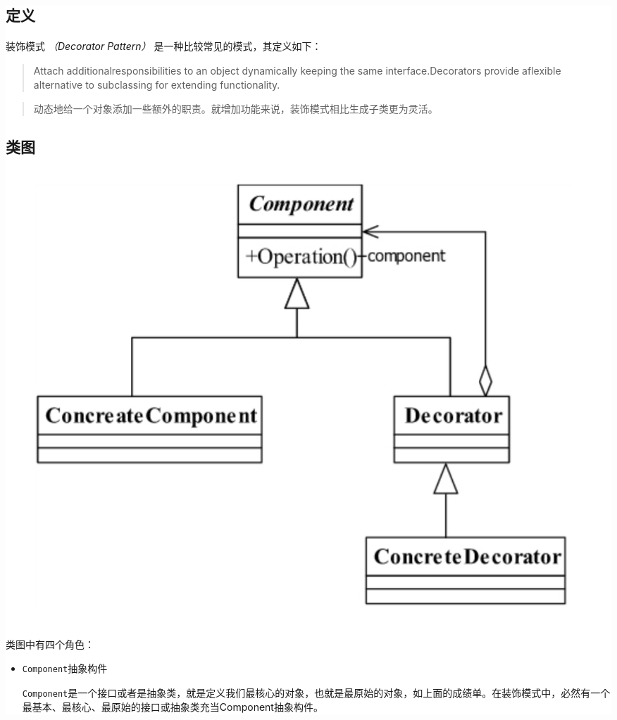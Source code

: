  
## 定义
装饰模式 *（Decorator Pattern）* 是一种比较常见的模式，其定义如下：

> Attach additionalresponsibilities to an object dynamically keeping the same interface.Decorators provide aflexible alternative to subclassing for extending functionality.

> 动态地给一个对象添加一些额外的职责。就增加功能来说，装饰模式相比生成子类更为灵活。

## 类图

![装饰模式的通用类图](./class_diagram.png)

类图中有四个角色：

* `Component`抽象构件

    `Component`是一个接口或者是抽象类，就是定义我们最核心的对象，也就是最原始的对象，如上面的成绩单。在装饰模式中，必然有一个最基本、最核心、最原始的接口或抽象类充当Component抽象构件。
